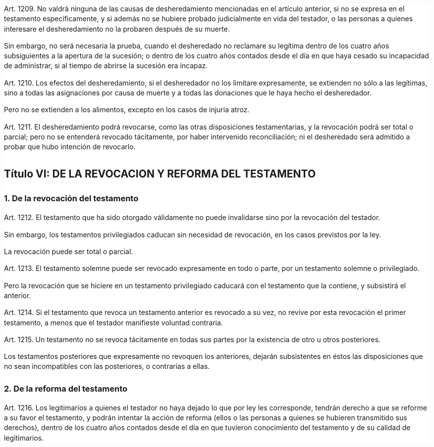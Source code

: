 <a name="1209">Art. 1209</a>. No valdrá ninguna de las causas de desheredamiento mencionadas en el artículo anterior, si no se expresa en el testamento específicamente, y si además no se hubiere probado judicialmente en vida del testador, o las personas a quienes interesare el desheredamiento no la probaren después de su muerte.

Sin embargo, no será necesaria la prueba, cuando el desheredado no reclamare su legítima dentro de los cuatro años subsiguientes a la apertura de la sucesión; o dentro de los cuatro años contados desde el día en que haya cesado su incapacidad de administrar, si al tiempo de abrirse la sucesión era incapaz.

<a name="1210">Art. 1210</a>. Los efectos del desheredamiento, si el desheredador no los limitare expresamente, se extienden no sólo a las legítimas, sino a todas las asignaciones por causa de muerte y a todas las donaciones que le haya hecho el desheredador.

Pero no se extienden a los alimentos, excepto en los casos de injuria atroz.

<a name="1211">Art. 1211</a>. El desheredamiento podrá revocarse, como las otras disposiciones testamentarias, y la revocación podrá ser total o parcial; pero no se entenderá revocado tácitamente, por haber intervenido reconciliación; ni el desheredado será admitido a probar que hubo intención de revocarlo.

## Título VI: DE LA REVOCACION Y REFORMA DEL TESTAMENTO

### 1. De la revocación del testamento

<a name="1212">Art. 1212</a>. El testamento que ha sido otorgado válidamente no puede invalidarse sino por la revocación del testador.

Sin embargo, los testamentos privilegiados caducan sin necesidad de revocación, en los casos previstos por la ley.

La revocación puede ser total o parcial.

<a name="1213">Art. 1213</a>. El testamento solemne puede ser revocado expresamente en todo o parte, por un testamento solemne o privilegiado.

Pero la revocación que se hiciere en un testamento privilegiado caducará con el testamento que la contiene, y subsistirá el anterior.

<a name="1214">Art. 1214</a>. Si el testamento que revoca un testamento anterior es revocado a su vez, no revive por esta revocación el primer testamento, a menos que el testador manifieste voluntad contraria.

<a name="1215">Art. 1215</a>. Un testamento no se revoca tácitamente en todas sus partes por la existencia de otro u otros posteriores.

Los testamentos posteriores que expresamente no revoquen los anteriores, dejarán subsistentes en éstos las disposiciones que no sean incompatibles con las posteriores, o contrarias a ellas.

### 2. De la reforma del testamento

<a name="1216">Art. 1216</a>. Los legitimarios a quienes el testador no haya dejado lo que por ley les corresponde, tendrán derecho a que se reforme a su favor el testamento, y podrán intentar la acción de reforma (ellos o las personas a quienes se hubieren transmitido sus derechos), dentro de los cuatro años contados desde el día en que tuvieron conocimiento del testamento y de su calidad de legitimarios.
